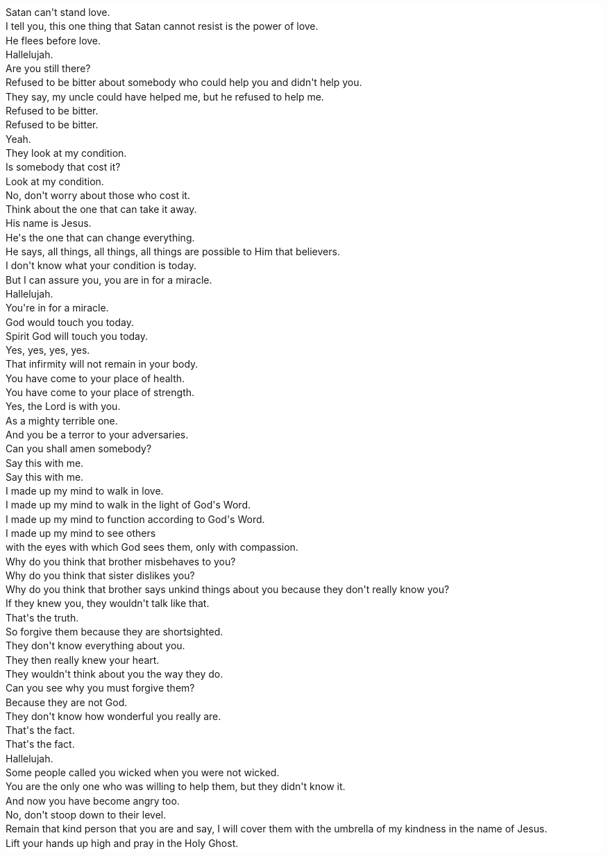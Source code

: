 Satan can't stand love.  
I tell you, this one thing that Satan cannot resist is the power of love.  
He flees before love.  
Hallelujah.  
Are you still there?  
 Refused to be bitter about somebody who could help you and didn't help you.  
They say, my uncle could have helped me, but he refused to help me.  
Refused to be bitter.  
Refused to be bitter.  
Yeah.  
They look at my condition.  
Is somebody that cost it?  
Look at my condition.  
No, don't worry about those who cost it.  
Think about the one that can take it away.  
 His name is Jesus.  
He's the one that can change everything.  
He says, all things, all things, all things are possible to Him that believers.  
I don't know what your condition is today.  
But I can assure you, you are in for a miracle.  
Hallelujah.  
You're in for a miracle.  
God would touch you today.  
 Spirit God will touch you today.  
Yes, yes, yes, yes.  
That infirmity will not remain in your body.  
You have come to your place of health.  
You have come to your place of strength.  
Yes, the Lord is with you.  
As a mighty terrible one.  
And you be a terror to your adversaries.  
Can you shall amen somebody?  
 Say this with me.  
Say this with me.  
I made up my mind to walk in love.  
I made up my mind to walk in the light of God's Word.  
I made up my mind to function according to God's Word.  
I made up my mind to see others  
 with the eyes with which God sees them, only with compassion.  
Why do you think that brother misbehaves to you?  
Why do you think that sister dislikes you?  
Why do you think that brother says unkind things about you because they don't really know you?  
If they knew you, they wouldn't talk like that.  
That's the truth.  
 So forgive them because they are shortsighted.  
They don't know everything about you.  
They then really knew your heart.  
They wouldn't think about you the way they do.  
Can you see why you must forgive them?  
Because they are not God.  
They don't know how wonderful you really are.  
That's the fact.  
That's the fact.  
Hallelujah.  
Some people called you wicked when you were not wicked.  
You are the only one who was willing to help them, but they didn't know it.  
 And now you have become angry too.  
No, don't stoop down to their level.  
Remain that kind person that you are and say, I will cover them with the umbrella of my kindness in the name of Jesus.  
Lift your hands up high and pray in the Holy Ghost.  
